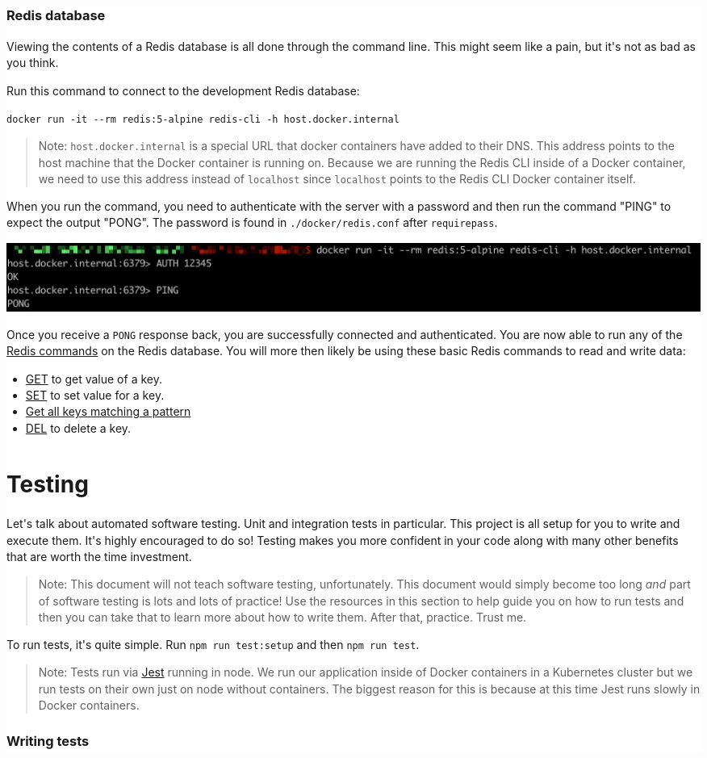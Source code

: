 ### Redis database

Viewing the contents of a Redis database is all done through the command line. This might seem like a pain, but it's not as bad as you think.

Run this command to connect to the development Redis database:

```
docker run -it --rm redis:5-alpine redis-cli -h host.docker.internal
```

> Note: `host.docker.internal` is a special URL that docker containers have added to their DNS. This address points to the host machine that the Docker container is running on. Because we are running the Redis CLI inside of a Docker container, we need to use this address instead of `localhost` since `localhost` points to the Redis CLI Docker container itself.

When you run the command, you need to authenticate with the server with a password and then run the command "PING" to expect the output "PONG". The password is found in `./docker/redis.conf` after `requirepass`.

![example redis client output](./images/redis-cli-connect.jpeg)

Once you receive a `PONG` response back, you are successfully connected and authenticated. You are now able to run any of the [Redis commands](https://redis.io/commands) on the Redis database. You will more then likely be using these basic Redis commands to read and write data:

- [GET](https://redis.io/commands/get) to get value of a key.
- [SET](https://redis.io/commands/set) to set value for a key.
- [Get all keys matching a pattern](https://redis.io/commands/keys)
- [DEL](https://redis.io/commands/del) to delete a key.

# Testing

Let's talk about automated software testing. Unit and integration tests in particular. This project is all setup for you to write and execute them. It's highly encouraged to do so! Testing makes you more confident in your code along with many other benefits that are worth the time investment.

> Note: This document will not teach software testing, unfortunately. This document would simply become too long _and_ part of software testing is lots and lots of practice! Use the resources in this section to help guide you on how to run tests and then you can take that to learn more about how to write them. After that, practice. Trust me.

To run tests, it's quite simple. Run `npm run test:setup` and then `npm run test`.

> Note: Tests run via [Jest](https://jestjs.io/) running in node. We run our application inside of Docker containers in a Kubernetes cluster but we run tests on their own just on node without containers. The biggest reason for this is because at this time Jest runs slowly in Docker containers.

### Writing tests
